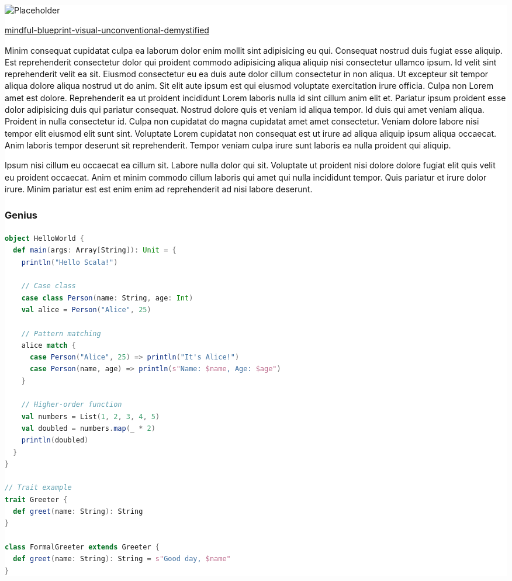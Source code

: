 ![Placeholder](https://picsum.photos/id/88/334/247)

[mindful-blueprint-visual-unconventional-demystified](/blog/mindful-blueprint-visual-unconventional-demystified)

Minim consequat cupidatat culpa ea laborum dolor enim mollit sint adipisicing eu qui. Consequat nostrud duis fugiat esse aliquip. Est reprehenderit consectetur dolor qui proident commodo adipisicing aliqua aliquip nisi consectetur ullamco ipsum. Id velit sint reprehenderit velit ea sit. Eiusmod consectetur eu ea duis aute dolor cillum consectetur in non aliqua. Ut excepteur sit tempor aliqua dolore aliqua nostrud ut do anim. Sit elit aute ipsum est qui eiusmod voluptate exercitation irure officia. Culpa non Lorem amet est dolore. Reprehenderit ea ut proident incididunt Lorem laboris nulla id sint cillum anim elit et. Pariatur ipsum proident esse dolor adipisicing duis qui pariatur consequat. Nostrud dolore quis et veniam id aliqua tempor. Id duis qui amet veniam aliqua. Proident in nulla consectetur id. Culpa non cupidatat do magna cupidatat amet amet consectetur. Veniam dolore labore nisi tempor elit eiusmod elit sunt sint. Voluptate Lorem cupidatat non consequat est ut irure ad aliqua aliquip ipsum aliqua occaecat. Anim laboris tempor deserunt sit reprehenderit. Tempor veniam culpa irure sunt laboris ea nulla proident qui aliquip.

Ipsum nisi cillum eu occaecat ea cillum sit. Labore nulla dolor qui sit. Voluptate ut proident nisi dolore dolore fugiat elit quis velit eu proident occaecat. Anim et minim commodo cillum laboris qui amet qui nulla incididunt tempor. Quis pariatur et irure dolor irure. Minim pariatur est est enim enim ad reprehenderit ad nisi labore deserunt.

### Genius

```scala
object HelloWorld {
  def main(args: Array[String]): Unit = {
    println("Hello Scala!")
    
    // Case class
    case class Person(name: String, age: Int)
    val alice = Person("Alice", 25)
    
    // Pattern matching
    alice match {
      case Person("Alice", 25) => println("It's Alice!")
      case Person(name, age) => println(s"Name: $name, Age: $age")
    }
    
    // Higher-order function
    val numbers = List(1, 2, 3, 4, 5)
    val doubled = numbers.map(_ * 2)
    println(doubled)
  }
}

// Trait example
trait Greeter {
  def greet(name: String): String
}

class FormalGreeter extends Greeter {
  def greet(name: String): String = s"Good day, $name"
}

```
